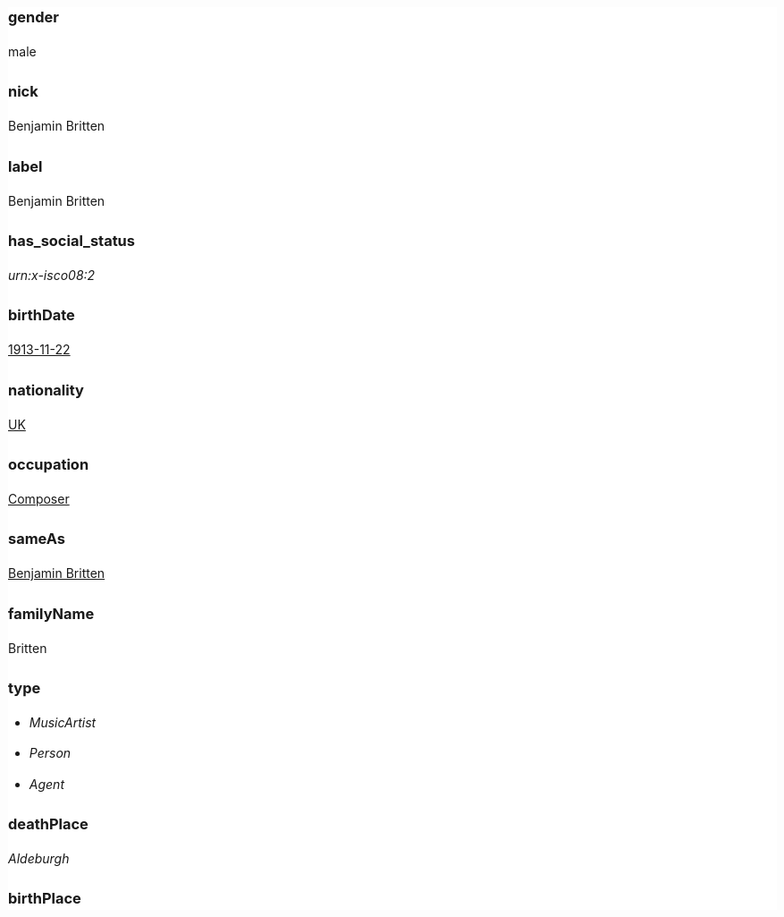 ### gender


male

### nick


Benjamin Britten

### label


Benjamin Britten

### has_social_status


*urn:x-isco08:2*

### birthDate


[1913-11-22](#1913-11-22)

### nationality


[UK](#UK)

### occupation


[Composer](#Composer)

### sameAs


[Benjamin Britten](#Benjamin-Britten)

### familyName


Britten

### type

 - *MusicArtist*

 - *Person*

 - *Agent*

### deathPlace


*Aldeburgh*

### birthPlace
